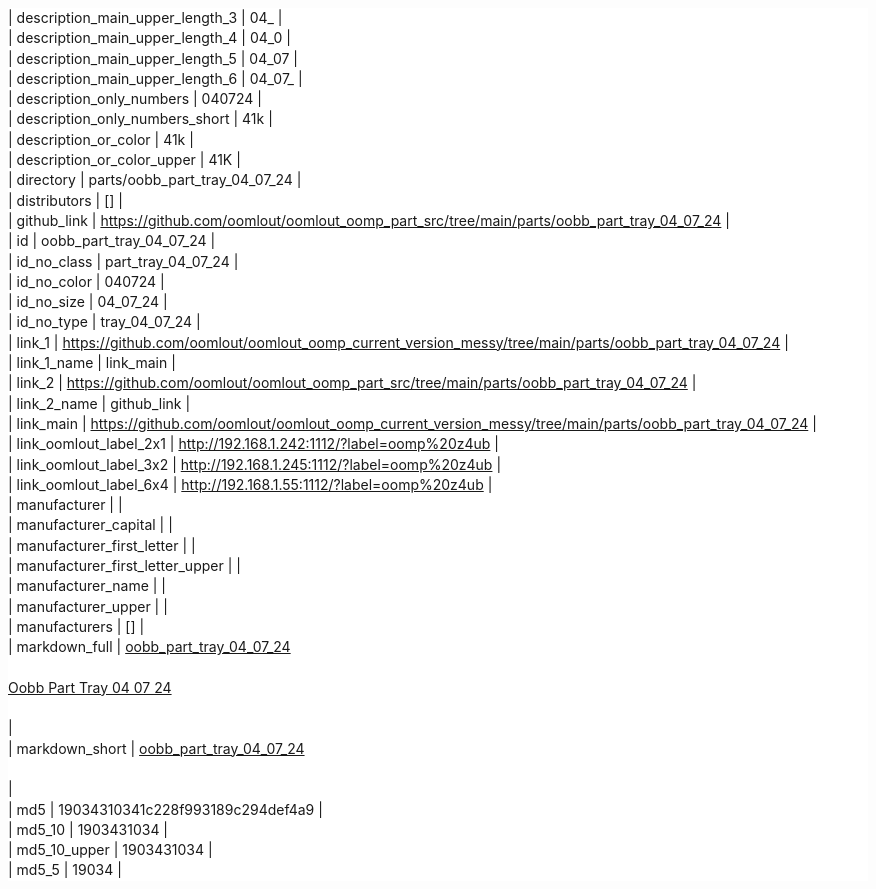 | description_main_upper_length_3 | 04_ |  
| description_main_upper_length_4 | 04_0 |  
| description_main_upper_length_5 | 04_07 |  
| description_main_upper_length_6 | 04_07_ |  
| description_only_numbers | 040724 |  
| description_only_numbers_short | 41k |  
| description_or_color | 41k |  
| description_or_color_upper | 41K |  
| directory | parts/oobb_part_tray_04_07_24 |  
| distributors | [] |  
| github_link | https://github.com/oomlout/oomlout_oomp_part_src/tree/main/parts/oobb_part_tray_04_07_24 |  
| id | oobb_part_tray_04_07_24 |  
| id_no_class | part_tray_04_07_24 |  
| id_no_color | 040724 |  
| id_no_size | 04_07_24 |  
| id_no_type | tray_04_07_24 |  
| link_1 | https://github.com/oomlout/oomlout_oomp_current_version_messy/tree/main/parts/oobb_part_tray_04_07_24 |  
| link_1_name | link_main |  
| link_2 | https://github.com/oomlout/oomlout_oomp_part_src/tree/main/parts/oobb_part_tray_04_07_24 |  
| link_2_name | github_link |  
| link_main | https://github.com/oomlout/oomlout_oomp_current_version_messy/tree/main/parts/oobb_part_tray_04_07_24 |  
| link_oomlout_label_2x1 | http://192.168.1.242:1112/?label=oomp%20z4ub |  
| link_oomlout_label_3x2 | http://192.168.1.245:1112/?label=oomp%20z4ub |  
| link_oomlout_label_6x4 | http://192.168.1.55:1112/?label=oomp%20z4ub |  
| manufacturer |  |  
| manufacturer_capital |  |  
| manufacturer_first_letter |  |  
| manufacturer_first_letter_upper |  |  
| manufacturer_name |  |  
| manufacturer_upper |  |  
| manufacturers | [] |  
| markdown_full | [oobb_part_tray_04_07_24](https://github.com/oomlout/oomlout_oomp_current_version_messy/tree/main/parts/oobb_part_tray_04_07_24)<br>[](https://github.com/oomlout/oomlout_oomp_current_version_messy/tree/main/parts/oobb_part_tray_04_07_24)<br>[Oobb Part Tray 04 07 24](https://github.com/oomlout/oomlout_oomp_current_version_messy/tree/main/parts/oobb_part_tray_04_07_24)<br><br> |  
| markdown_short | [oobb_part_tray_04_07_24](https://github.com/oomlout/oomlout_oomp_current_version_messy/tree/main/parts/oobb_part_tray_04_07_24)<br><br> |  
| md5 | 19034310341c228f993189c294def4a9 |  
| md5_10 | 1903431034 |  
| md5_10_upper | 1903431034 |  
| md5_5 | 19034 |  